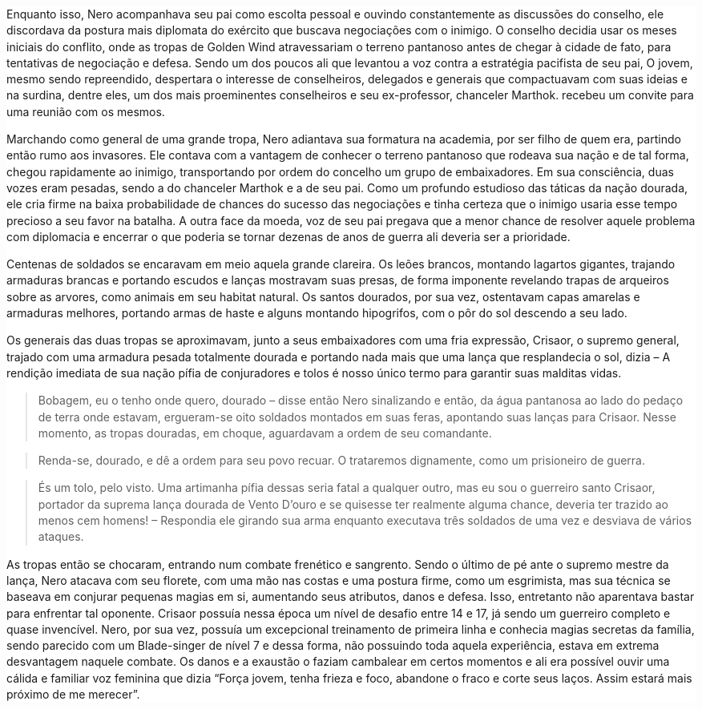Enquanto isso, Nero acompanhava seu pai como escolta pessoal e ouvindo constantemente as discussões do conselho, ele discordava da postura mais diplomata do exército que buscava negociações com o inimigo. O conselho decidia usar os meses iniciais do conflito, onde as tropas de Golden Wind atravessariam o terreno pantanoso antes de chegar à cidade de fato, para tentativas de negociação e defesa. Sendo um dos poucos ali que levantou a voz contra a estratégia pacifista de seu pai, O jovem, mesmo sendo repreendido, despertara o interesse de conselheiros, delegados e generais que compactuavam com suas ideias e na surdina, dentre eles, um dos mais proeminentes conselheiros e seu ex-professor, chanceler Marthok. recebeu um convite para uma reunião com os mesmos.

Marchando como general de uma grande tropa, Nero adiantava sua formatura na academia, por ser filho de quem era, partindo então rumo aos invasores. Ele contava com a vantagem de conhecer o terreno pantanoso que rodeava sua nação e de tal forma, chegou rapidamente ao inimigo, transportando por ordem do concelho um grupo de embaixadores. Em sua consciência, duas vozes eram pesadas, sendo a do chanceler Marthok e a de seu pai. Como um profundo estudioso das táticas da nação dourada, ele cria firme na baixa probabilidade de chances do sucesso das negociações e tinha certeza que o inimigo usaria esse tempo precioso a seu favor na batalha. A outra face da moeda, voz de seu pai pregava que a menor chance de resolver aquele problema com diplomacia e encerrar o que poderia se tornar dezenas de anos de guerra ali deveria ser a prioridade.

Centenas de soldados se encaravam em meio aquela grande clareira. Os leões brancos, montando lagartos gigantes, trajando armaduras brancas e portando escudos e lanças mostravam suas presas, de forma imponente revelando trapas de arqueiros sobre as arvores, como animais em seu habitat natural. Os santos dourados, por sua vez, ostentavam capas amarelas e armaduras melhores, portando armas de haste e alguns montando hipogrifos, com o pôr do sol descendo a seu lado. 

Os generais das duas tropas se aproximavam, junto a seus embaixadores com uma fria expressão, Crisaor, o supremo general, trajado com uma armadura pesada totalmente dourada e portando nada mais que uma lança que resplandecia o sol, dizia – A rendição imediata de sua nação pífia de conjuradores e tolos é nosso único termo para garantir suas malditas vidas.

> Bobagem, eu o tenho onde quero, dourado – disse então Nero sinalizando e então, da água pantanosa ao lado do pedaço de terra onde estavam, ergueram-se oito soldados montados em suas feras, apontando suas lanças para Crisaor. Nesse momento, as tropas douradas, em choque, aguardavam a ordem de seu comandante.

> Renda-se, dourado, e dê a ordem para seu povo recuar. O trataremos dignamente, como um prisioneiro de guerra.

> És um tolo, pelo visto. Uma artimanha pífia dessas seria fatal a qualquer outro, mas eu sou o guerreiro santo Crisaor, portador da suprema lança dourada de Vento D’ouro e se quisesse ter realmente alguma chance, deveria ter trazido ao menos cem homens! – Respondia ele girando sua arma enquanto executava três soldados de uma vez e desviava de vários ataques. 

As tropas então se chocaram, entrando num combate frenético e sangrento.  Sendo o último de pé ante o supremo mestre da lança, Nero atacava com seu florete, com uma mão nas costas e uma postura firme, como um esgrimista, mas sua técnica se baseava em conjurar pequenas magias em si, aumentando seus atributos, danos e defesa. Isso, entretanto não aparentava bastar para enfrentar tal oponente. Crisaor possuía nessa época um nível de desafio entre 14 e 17, já sendo um guerreiro completo e quase invencível. Nero, por sua vez, possuía um excepcional treinamento de primeira linha e conhecia magias secretas da família, sendo parecido com um Blade-singer de nível 7 e dessa forma, não possuindo toda aquela experiência, estava em extrema desvantagem naquele combate. Os danos e a exaustão o faziam cambalear em certos momentos e ali era possível ouvir uma cálida e familiar voz feminina que dizia “Força jovem, tenha frieza e foco, abandone o fraco e corte seus laços. Assim estará mais próximo de me merecer”.

